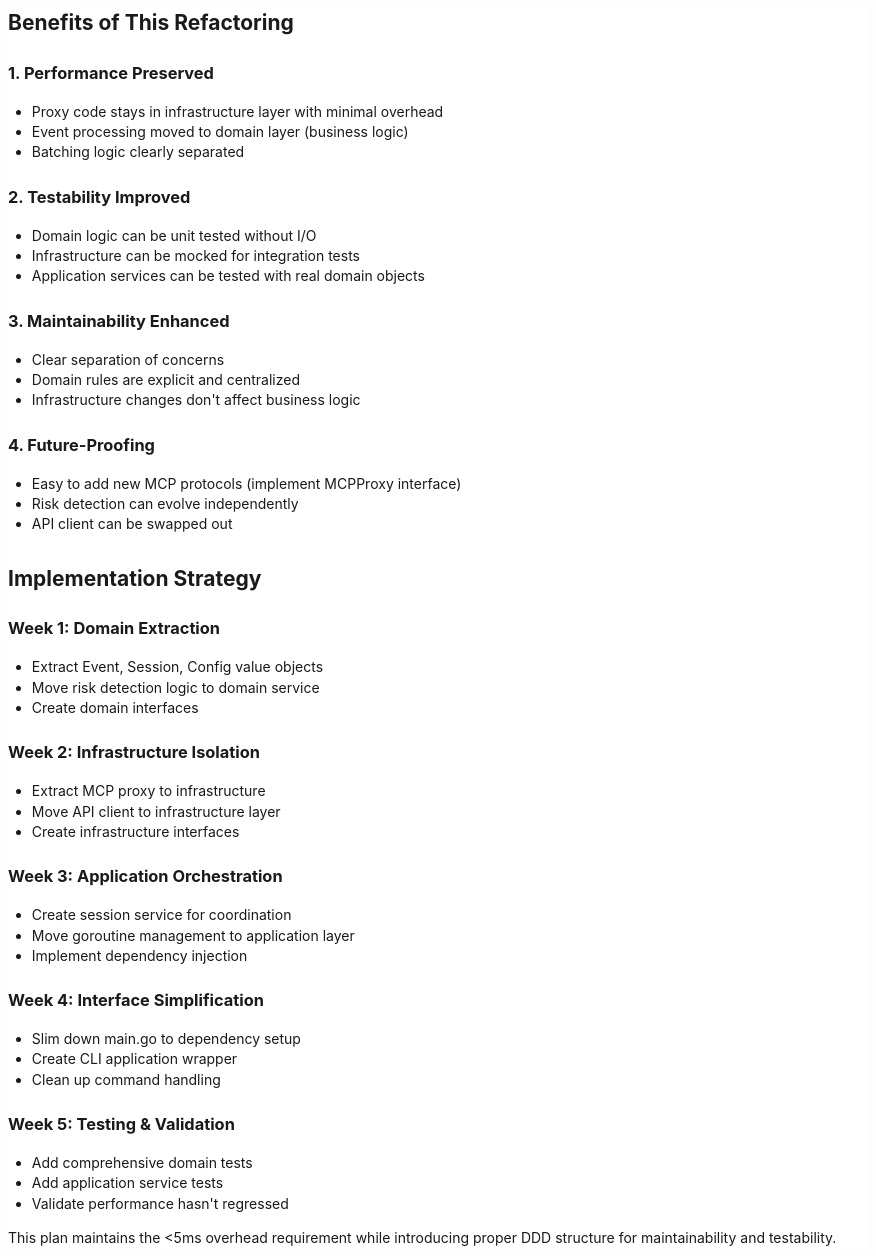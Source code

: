 ## Benefits of This Refactoring

### 1. Performance Preserved
- Proxy code stays in infrastructure layer with minimal overhead
- Event processing moved to domain layer (business logic)
- Batching logic clearly separated

### 2. Testability Improved
- Domain logic can be unit tested without I/O
- Infrastructure can be mocked for integration tests
- Application services can be tested with real domain objects

### 3. Maintainability Enhanced
- Clear separation of concerns
- Domain rules are explicit and centralized
- Infrastructure changes don't affect business logic

### 4. Future-Proofing
- Easy to add new MCP protocols (implement MCPProxy interface)
- Risk detection can evolve independently
- API client can be swapped out

## Implementation Strategy

### Week 1: Domain Extraction
- Extract Event, Session, Config value objects
- Move risk detection logic to domain service
- Create domain interfaces

### Week 2: Infrastructure Isolation
- Extract MCP proxy to infrastructure
- Move API client to infrastructure layer
- Create infrastructure interfaces

### Week 3: Application Orchestration
- Create session service for coordination
- Move goroutine management to application layer
- Implement dependency injection

### Week 4: Interface Simplification
- Slim down main.go to dependency setup
- Create CLI application wrapper
- Clean up command handling

### Week 5: Testing & Validation
- Add comprehensive domain tests
- Add application service tests
- Validate performance hasn't regressed

This plan maintains the <5ms overhead requirement while introducing proper DDD structure for maintainability and testability.
